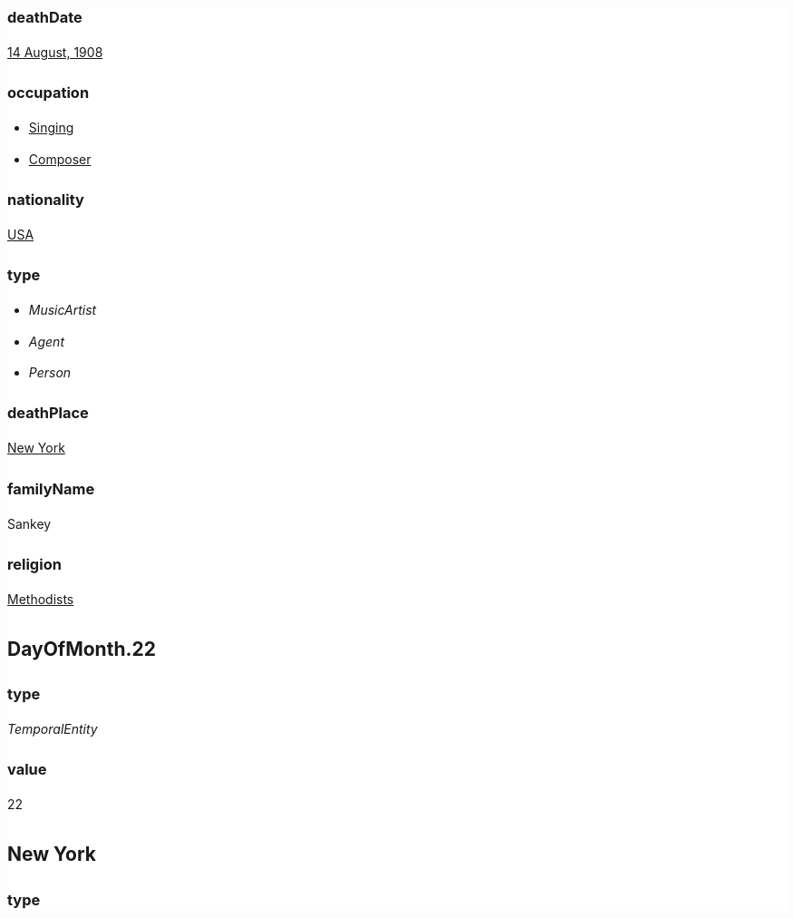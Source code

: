 ### deathDate


[14 August, 1908](#14-August-1908)

### occupation

 - [Singing](#Singing)

 - [Composer](#Composer)

### nationality


[USA](#USA)

### type

 - *MusicArtist*

 - *Agent*

 - *Person*

### deathPlace


[New York](#New-York)

### familyName


Sankey

### religion


[Methodists](#Methodists)

## DayOfMonth.22

### type


*TemporalEntity*

### value


22

## New York

### type

